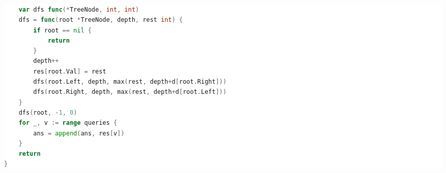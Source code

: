 ```go
	var dfs func(*TreeNode, int, int)
	dfs = func(root *TreeNode, depth, rest int) {
		if root == nil {
			return
		}
		depth++
		res[root.Val] = rest
		dfs(root.Left, depth, max(rest, depth+d[root.Right]))
		dfs(root.Right, depth, max(rest, depth+d[root.Left]))
	}
	dfs(root, -1, 0)
	for _, v := range queries {
		ans = append(ans, res[v])
	}
	return
}
```






